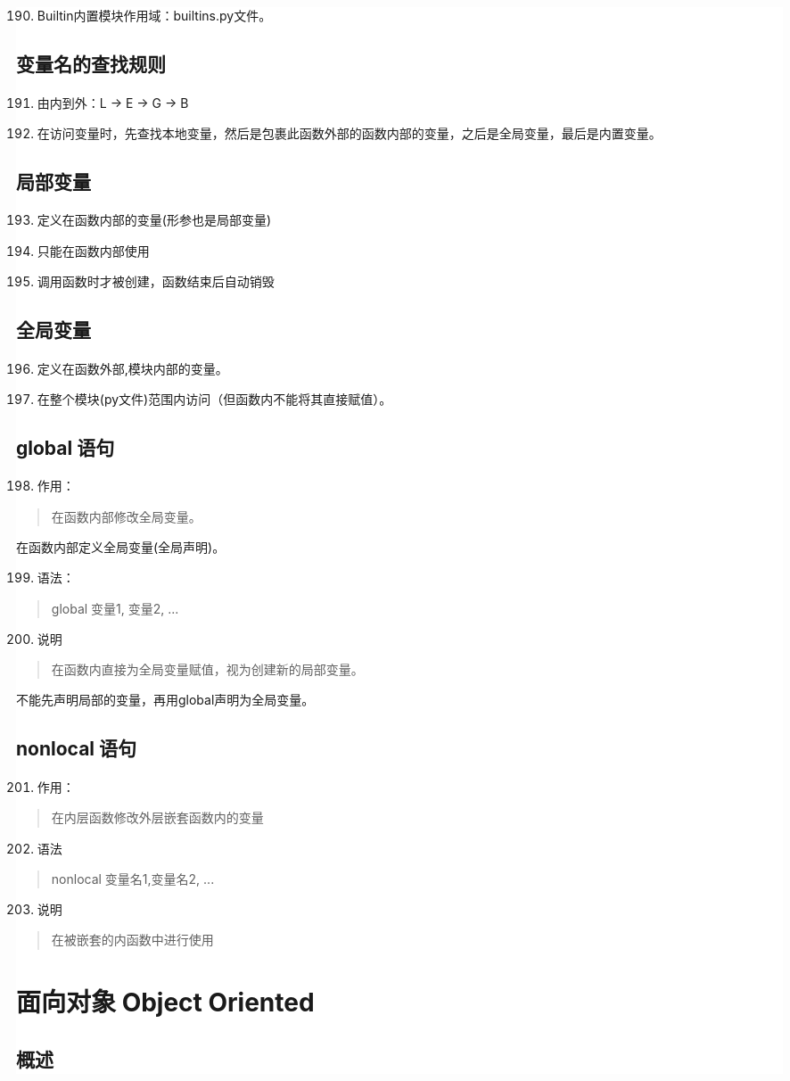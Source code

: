 190. Builtin内置模块作用域：builtins.py文件。

## 变量名的查找规则

191. 由内到外：L -> E -> G -> B

192. 在访问变量时，先查找本地变量，然后是包裹此函数外部的函数内部的变量，之后是全局变量，最后是内置变量。

## 局部变量

193. 定义在函数内部的变量(形参也是局部变量)

194. 只能在函数内部使用

195. 调用函数时才被创建，函数结束后自动销毁

## 全局变量

196. 定义在函数外部,模块内部的变量。

197. 在整个模块(py文件)范围内访问（但函数内不能将其直接赋值）。

## global 语句

198. 作用：

> 在函数内部修改全局变量。

在函数内部定义全局变量(全局声明)。

199. 语法：

> global 变量1, 变量2, ...

200. 说明

> 在函数内直接为全局变量赋值，视为创建新的局部变量。

不能先声明局部的变量，再用global声明为全局变量。

## nonlocal 语句

201. 作用：

> 在内层函数修改外层嵌套函数内的变量

202. 语法

> nonlocal 变量名1,变量名2, ...

203. 说明

> 在被嵌套的内函数中进行使用

# 面向对象 Object Oriented

## 概述
